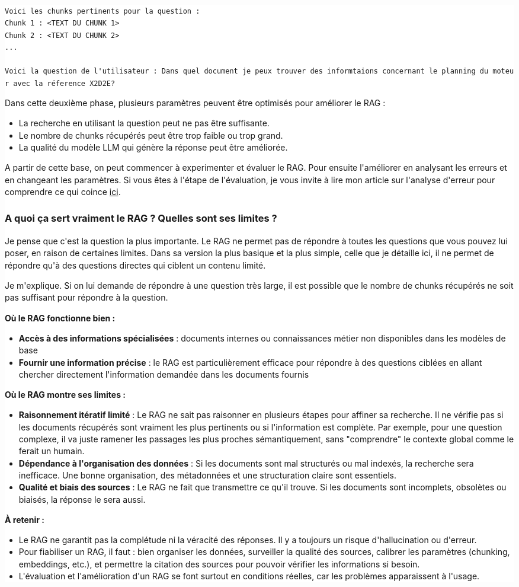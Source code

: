 ```
Voici les chunks pertinents pour la question : 
Chunk 1 : <TEXT DU CHUNK 1>
Chunk 2 : <TEXT DU CHUNK 2>
...

Voici la question de l'utilisateur : Dans quel document je peux trouver des informtaions concernant le planning du moteur avec la réference X2D2E?
```

Dans cette deuxième phase, plusieurs paramètres peuvent être optimisés pour améliorer le RAG :
- La recherche en utilisant la question peut ne pas être suffisante. 
- Le nombre de chunks récupérés peut être trop faible ou trop grand.
- La qualité du modèle LLM qui génère la réponse peut être améliorée.

A partir de cette base, on peut commencer à experimenter et évaluer le RAG. Pour ensuite l'améliorer en analysant les erreurs et en changeant les paramètres. Si vous êtes à l'étape de l'évaluation, je vous invite à lire mon article sur l'analyse d'erreur pour comprendre ce qui coince [ici](https://ianas.fr/blog/2025/06/04/mon-rag-ne-marche-pas--pourquoi-lanalyse-derreur-change-tout/).


### A quoi ça sert vraiment le RAG ? Quelles sont ses limites ?

Je pense que c'est la question la plus importante. Le RAG ne permet pas de répondre à toutes les questions que vous pouvez lui poser, en raison de certaines limites. Dans sa version la plus basique et la plus simple, celle que je détaille ici, il ne permet de répondre qu'à des questions directes qui ciblent un contenu limité.

Je m'explique. Si on lui demande de répondre à une question très large, il est possible que le nombre de chunks récupérés ne soit pas suffisant pour répondre à la question.

**Où le RAG fonctionne bien :**
- **Accès à des informations spécialisées** : documents internes ou connaissances métier non disponibles dans les modèles de base
- **Fournir une information précise** : le RAG est particulièrement efficace pour répondre à des questions ciblées en allant chercher directement l'information demandée dans les documents fournis

**Où le RAG montre ses limites :**
- **Raisonnement itératif limité** : Le RAG ne sait pas raisonner en plusieurs étapes pour affiner sa recherche. Il ne vérifie pas si les documents récupérés sont vraiment les plus pertinents ou si l'information est complète. Par exemple, pour une question complexe, il va juste ramener les passages les plus proches sémantiquement, sans "comprendre" le contexte global comme le ferait un humain.
- **Dépendance à l'organisation des données** : Si les documents sont mal structurés ou mal indexés, la recherche sera inefficace. Une bonne organisation, des métadonnées et une structuration claire sont essentiels.
- **Qualité et biais des sources** : Le RAG ne fait que transmettre ce qu'il trouve. Si les documents sont incomplets, obsolètes ou biaisés, la réponse le sera aussi.

**À retenir :**
- Le RAG ne garantit pas la complétude ni la véracité des réponses. Il y a toujours un risque d'hallucination ou d'erreur.
- Pour fiabiliser un RAG, il faut : bien organiser les données, surveiller la qualité des sources, calibrer les paramètres (chunking, embeddings, etc.), et permettre la citation des sources pour pouvoir vérifier les informations si besoin.
- L'évaluation et l'amélioration d'un RAG se font surtout en conditions réelles, car les problèmes apparaissent à l'usage.
